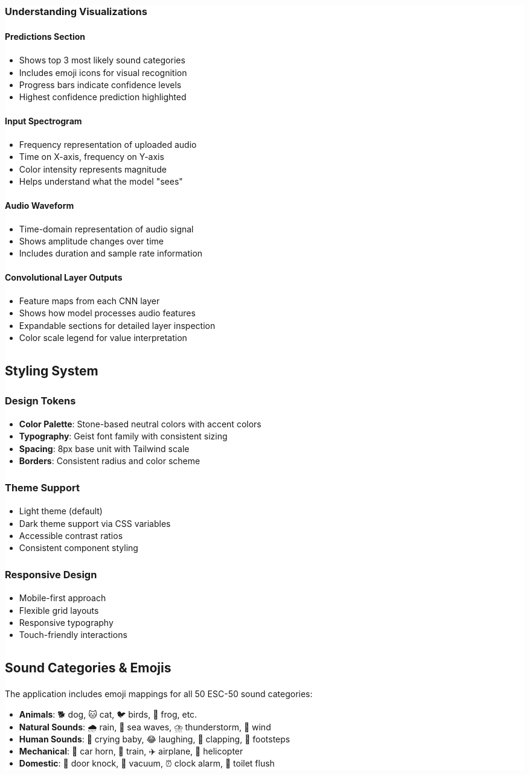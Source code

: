  ### Understanding Visualizations

 #### Predictions Section
 - Shows top 3 most likely sound categories
 - Includes emoji icons for visual recognition
 - Progress bars indicate confidence levels
 - Highest confidence prediction highlighted

 #### Input Spectrogram
 - Frequency representation of uploaded audio
 - Time on X-axis, frequency on Y-axis
 - Color intensity represents magnitude
 - Helps understand what the model "sees"

 #### Audio Waveform
 - Time-domain representation of audio signal
 - Shows amplitude changes over time
 - Includes duration and sample rate information

 #### Convolutional Layer Outputs
 - Feature maps from each CNN layer
 - Shows how model processes audio features
 - Expandable sections for detailed layer inspection
 - Color scale legend for value interpretation

 ## Styling System

 ### Design Tokens
 - **Color Palette**: Stone-based neutral colors with accent colors
 - **Typography**: Geist font family with consistent sizing
 - **Spacing**: 8px base unit with Tailwind scale
 - **Borders**: Consistent radius and color scheme

 ### Theme Support
 - Light theme (default)
 - Dark theme support via CSS variables
 - Accessible contrast ratios
 - Consistent component styling

 ### Responsive Design
 - Mobile-first approach
 - Flexible grid layouts
 - Responsive typography
 - Touch-friendly interactions

 ## Sound Categories & Emojis

 The application includes emoji mappings for all 50 ESC-50 sound categories:
 - **Animals**: 🐕 dog, 🐱 cat, 🐦 birds, 🐸 frog, etc.
 - **Natural Sounds**: 🌧️ rain, 🌊 sea waves, ⛈️ thunderstorm, 💨 wind
 - **Human Sounds**: 👶 crying baby, 😂 laughing, 👏 clapping, 👣 footsteps
 - **Mechanical**: 🚗 car horn, 🚂 train, ✈️ airplane, 🚁 helicopter
 - **Domestic**: 🚪 door knock, 🧹 vacuum, ⏰ clock alarm, 🚽 toilet flush
